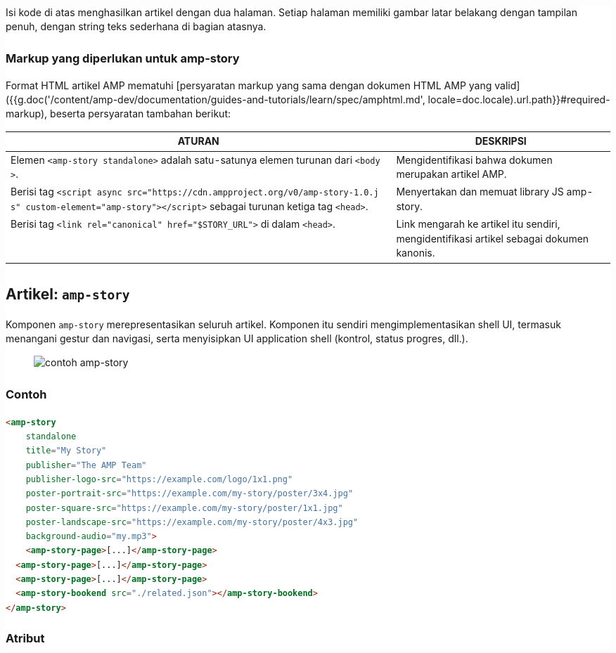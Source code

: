 Isi kode di atas menghasilkan artikel dengan dua halaman.  Setiap halaman memiliki gambar latar belakang dengan tampilan penuh, dengan string teks sederhana di bagian atasnya.

### Markup yang diperlukan untuk amp-story

Format HTML artikel AMP mematuhi [persyaratan markup yang sama dengan dokumen HTML AMP yang valid]({{g.doc('/content/amp-dev/documentation/guides-and-tutorials/learn/spec/amphtml.md', locale=doc.locale).url.path}}#required-markup), beserta persyaratan tambahan berikut:

| ATURAN | DESKRIPSI |
|----|---|
| Elemen `<amp-story standalone>` adalah satu-satunya elemen turunan dari `<body>`. | Mengidentifikasi bahwa dokumen merupakan artikel AMP. |
| Berisi tag `<script async src="https://cdn.ampproject.org/v0/amp-story-1.0.js" custom-element="amp-story"></script>` sebagai turunan ketiga tag `<head>`. | Menyertakan dan memuat library JS amp-story. |
| Berisi tag `<link rel="canonical" href="$STORY_URL">` di dalam `<head>`. | Link mengarah ke artikel itu sendiri, mengidentifikasi artikel sebagai dokumen kanonis. |

## Artikel: `amp-story`

Komponen `amp-story` merepresentasikan seluruh artikel.  Komponen itu sendiri mengimplementasikan shell UI, termasuk menangani gestur dan navigasi, serta menyisipkan UI application shell (kontrol, status progres, dll.).

<figure class="centered-fig">
  <amp-anim alt="contoh amp-story" width="300" height="533" src="https://github.com/ampproject/amphtml/raw/master/extensions/amp-story/img/amp-story.gif" layout="fixed">
    <noscript>
      <img alt="contoh amp-story" src="https://github.com/ampproject/amphtml/raw/master/extensions/amp-story/img/amp-story.gif">
      </noscript>
    </amp-anim>
  </figure>

### Contoh

```html
<amp-story
    standalone
    title="My Story"
    publisher="The AMP Team"
    publisher-logo-src="https://example.com/logo/1x1.png"
    poster-portrait-src="https://example.com/my-story/poster/3x4.jpg"
    poster-square-src="https://example.com/my-story/poster/1x1.jpg"
    poster-landscape-src="https://example.com/my-story/poster/4x3.jpg"
    background-audio="my.mp3">
    <amp-story-page>[...]</amp-story-page>
  <amp-story-page>[...]</amp-story-page>
  <amp-story-page>[...]</amp-story-page>
  <amp-story-bookend src="./related.json"></amp-story-bookend>
</amp-story>
```

### Atribut
